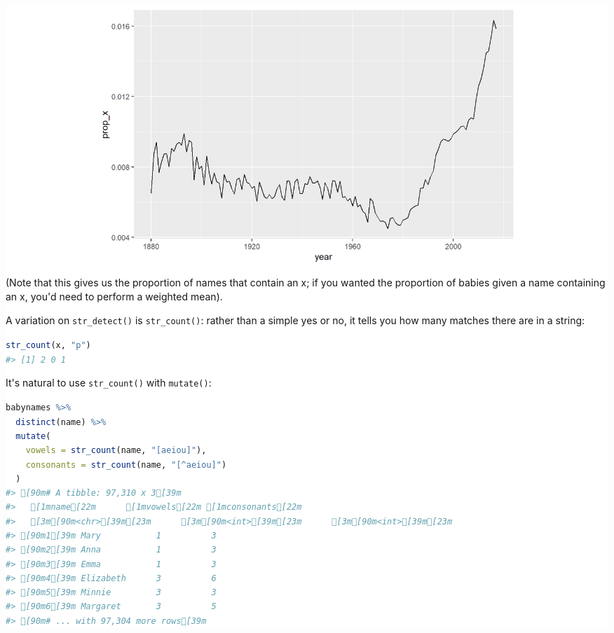 <img src="strings_files/figure-html/unnamed-chunk-30-1.png" title="A timeseries showing the proportion of baby names that contain the letter x. The proportion declines gradually from 8 per 1000 in 1880 to 4 per 1000 in 1980, then increases rapidly to 16 per 1000 in 2019." alt="A timeseries showing the proportion of baby names that contain the letter x. The proportion declines gradually from 8 per 1000 in 1880 to 4 per 1000 in 1980, then increases rapidly to 16 per 1000 in 2019." width="70%" style="display: block; margin: auto;" />

(Note that this gives us the proportion of names that contain an x; if you wanted the proportion of babies given a name containing an x, you'd need to perform a weighted mean).

A variation on `str_detect()` is `str_count()`: rather than a simple yes or no, it tells you how many matches there are in a string:


```r
str_count(x, "p")
#> [1] 2 0 1
```

It's natural to use `str_count()` with `mutate()`:


```r
babynames %>% 
  distinct(name) %>% 
  mutate(
    vowels = str_count(name, "[aeiou]"),
    consonants = str_count(name, "[^aeiou]")
  )
#> [90m# A tibble: 97,310 x 3[39m
#>   [1mname[22m      [1mvowels[22m [1mconsonants[22m
#>   [3m[90m<chr>[39m[23m      [3m[90m<int>[39m[23m      [3m[90m<int>[39m[23m
#> [90m1[39m Mary           1          3
#> [90m2[39m Anna           1          3
#> [90m3[39m Emma           1          3
#> [90m4[39m Elizabeth      3          6
#> [90m5[39m Minnie         3          3
#> [90m6[39m Margaret       3          5
#> [90m# ... with 97,304 more rows[39m
```


[^strings-1]: Available in R 4.0.0 and above.
[^strings-2]: `str_c()` is very similar to the base `paste0()`.
[^strings-3]: <http://utf8everywhere.org>
